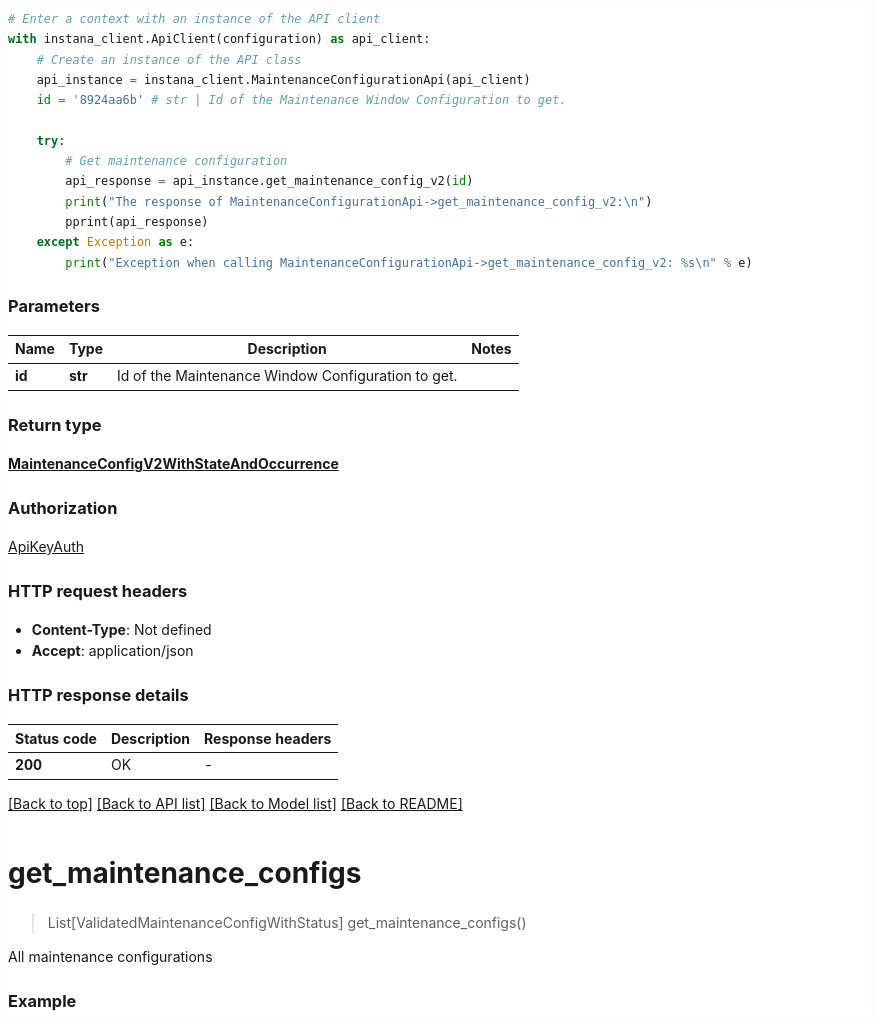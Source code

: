```python
# Enter a context with an instance of the API client
with instana_client.ApiClient(configuration) as api_client:
    # Create an instance of the API class
    api_instance = instana_client.MaintenanceConfigurationApi(api_client)
    id = '8924aa6b' # str | Id of the Maintenance Window Configuration to get.

    try:
        # Get maintenance configuration
        api_response = api_instance.get_maintenance_config_v2(id)
        print("The response of MaintenanceConfigurationApi->get_maintenance_config_v2:\n")
        pprint(api_response)
    except Exception as e:
        print("Exception when calling MaintenanceConfigurationApi->get_maintenance_config_v2: %s\n" % e)
```



### Parameters


Name | Type | Description  | Notes
------------- | ------------- | ------------- | -------------
 **id** | **str**| Id of the Maintenance Window Configuration to get. | 

### Return type

[**MaintenanceConfigV2WithStateAndOccurrence**](MaintenanceConfigV2WithStateAndOccurrence.md)

### Authorization

[ApiKeyAuth](../README.md#ApiKeyAuth)

### HTTP request headers

 - **Content-Type**: Not defined
 - **Accept**: application/json

### HTTP response details

| Status code | Description | Response headers |
|-------------|-------------|------------------|
**200** | OK |  -  |

[[Back to top]](#) [[Back to API list]](../README.md#documentation-for-api-endpoints) [[Back to Model list]](../README.md#documentation-for-models) [[Back to README]](../README.md)

# **get_maintenance_configs**
> List[ValidatedMaintenanceConfigWithStatus] get_maintenance_configs()

All maintenance configurations

### Example
